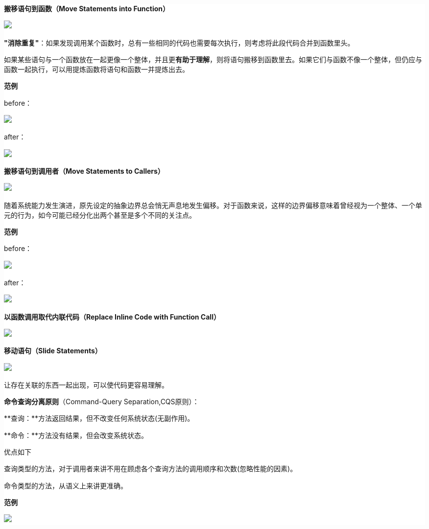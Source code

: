 **搬移语句到函数（Move Statements into Function）**

![](/img/0_refactor-21.png)

**"消除重复"**：如果发现调用某个函数时，总有一些相同的代码也需要每次执行，则考虑将此段代码合并到函数里头。

如果某些语句与一个函数放在一起更像一个整体，并且更**有助于理解**，则将语句搬移到函数里去。如果它们与函数不像一个整体，但仍应与函数一起执行，可以用提炼函数将语句和函数一并提炼出去。

**范例**

before：

![](/img/0_refactor-61.png)

after：

![](/img/0_refactor-62.png)

**搬移语句到调用者（Move Statements to Callers）**

![](/img/0_refactor-63.png)

随着系统能力发生演进，原先设定的抽象边界总会悄无声息地发生偏移。对于函数来说，这样的边界偏移意味着曾经视为一个整体、一个单元的行为，如今可能已经分化出两个甚至是多个不同的关注点。

**范例**

before：

![](/img/0_refactor-64.png)

after：

![](/img/0_refactor-65.png)

**以函数调用取代内联代码（Replace Inline Code with Function Call）**

![](/img/0_refactor-66.png)

**移动语句（Slide Statements）**

![](/img/0_refactor-67.png)

让存在关联的东西一起出现，可以使代码更容易理解。

**命令查询分离原则**（Command-Query Separation,CQS原则）：

**查询：**方法返回结果，但不改变任何系统状态(无副作用)。

**命令：**方法没有结果，但会改变系统状态。

优点如下

查询类型的方法，对于调用者来讲不用在顾虑各个查询方法的调用顺序和次数(忽略性能的因素)。

命令类型的方法，从语义上来讲更准确。

**范例**

![](/img/0_refactor-68.png)

